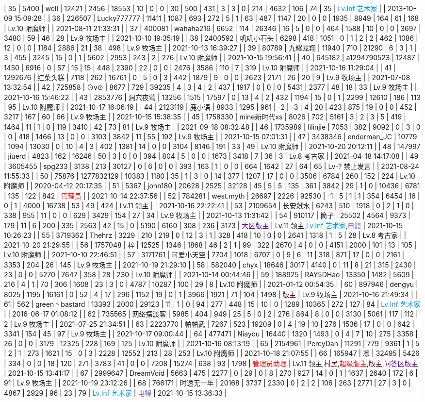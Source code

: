 | 35 | 5400 | well | 12421 | 2456 | 18553 | 10 | 0 | 0 | 30 | 500 | 431 | 3 | 3 | 0 | 214 | 4632 | 106 | 74 | 35 | <font color="#0099FF">Lv.Inf 艺术家</font> |  | 2013-10-09 15:09:28 |
| 36 | 226507 | Lucky777777 | 11411 | 1087 | 693 | 272 | 5 | 1 | 63 | 487 | 1147 | 20 | 0 | 0 | 1935 | 8849 | 164 | 61 | 168 | Lv.10 附魔师 |  | 2021-08-11 21:33:31 |
| 37 | 400081 | wahaha216 | 6652 | 114 | 26346 | 16 | 5 | 0 | 0 | 464 | 1588 | 10 | 0 | 0 | 3697 | 3480 | 59 | 46 | 28 | Lv.9 牧场主 |  | 2021-10-10 19:35:19 |
| 38 | 2400592 | 叽叽小石头 | 6298 | 418 | 1051 | 0 | 1 | 2 | 2 | 462 | 1086 | 12 | 0 | 0 | 1184 | 2886 | 21 | 38 | 498 | Lv.9 牧场主 |  | 2021-10-13 16:39:27 |
| 39 | 80789 | 九耀龙翔 | 11940 | 710 | 21290 | 6 | 3 | 1 | 3 | 455 | 3245 | 15 | 0 | 1 | 5602 | 2953 | 243 | 2 | 276 | Lv.10 附魔师 |  | 2021-10-15 19:56:41 |
| 40 | 645182 | a1294790523 | 12487 | 1450 | 6916 | 0 | 57 | 15 | 15 | 448 | 2390 | 22 | 0 | 0 | 2476 | 3586 | 110 | 7 | 319 | Lv.10 附魔师 |  | 2021-10-16 11:29:04 |
| 41 | 1292676 | 红菜头糕 | 7118 | 262 | 16761 | 0 | 5 | 0 | 3 | 442 | 1879 | 9 | 0 | 0 | 2623 | 2171 | 26 | 20 | 9 | Lv.9 牧场主 |  | 2021-07-08 13:32:54 |
| 42 | 725858 | ⊙v⊙ | 8677 | 729 | 39235 | 4 | 3 | 4 | 2 | 437 | 1917 | 0 | 0 | 0 | 5431 | 2377 | 48 | 18 | 33 | Lv.9 牧场主 |  | 2021-10-16 15:46:22 |
| 43 | 2853776 | 洞穴夜莺 | 13256 | 1515 | 17597 | 0 | 13 | 4 | 2 | 432 | 1194 | 15 | 0 | 1 | 2299 | 12610 | 186 | 113 | 95 | Lv.10 附魔师 |  | 2021-10-17 16:06:19 |
| 44 | 2123119 | 鹿小语 | 8933 | 1295 | 961 | -2 | -3 | 4 | 20 | 423 | 875 | 19 | 0 | 0 | 452 | 3217 | 167 | 60 | 66 | Lv.9 牧场主 |  | 2021-10-15 15:38:35 |
| 45 | 1758330 | mine新时代xs | 8026 | 702 | 5161 | 3 | 2 | 3 | 5 | 419 | 1464 | 11 | 1 | 0 | 119 | 3410 | 42 | 73 | 81 | Lv.9 牧场主 |  | 2021-09-18 08:32:48 |
| 46 | 1735989 | lilinjie | 7053 | 382 | 9092 | 0 | 3 | 0 | 0 | 418 | 1466 | 13 | 0 | 0 | 3103 | 3842 | 11 | 55 | 192 | Lv.9 牧场主 |  | 2021-10-15 07:01:31 |
| 47 | 3438346 | enderman\_JC | 10779 | 1094 | 13030 | 0 | 10 | 4 | 3 | 402 | 1381 | 14 | 0 | 0 | 3104 | 8146 | 191 | 33 | 49 | Lv.10 附魔师 |  | 2021-10-20 20:12:11 |
| 48 | 147997 | jiuerd | 4823 | 162 | 16246 | 50 | 3 | 0 | 0 | 394 | 804 | 5 | 0 | 0 | 1673 | 3418 | 7 | 36 | 3 | Lv.8 考古家 |  | 2021-04-18 14:17:08 |
| 49 | 3605455 | spg233 | 3138 | 213 | 30127 | 0 | 6 | 0 | 0 | 393 | 163 | 1 | 0 | 0 | 664 | 1642 | 27 | 64 | 65 | Lv-? 禁止发言 |  | 2021-08-24 11:55:33 |
| 50 | 75876 | 1277832129 | 10383 | 1180 | 35 | 1 | 3 | 0 | 14 | 377 | 1207 | 17 | 0 | 0 | 3506 | 6784 | 260 | 152 | 224 | Lv.10 附魔师 |  | 2020-04-12 20:17:35 |
| 51 | 5367 | john180 | 20628 | 2525 | 32128 | 45 | 5 | 5 | 135 | 361 | 3842 | 29 | 1 | 0 | 10436 | 6781 | 135 | 122 | 842 | <font color="#FF0000">管理员</font> |  | 2021-10-14 22:37:56 |
| 52 | 784281 | west\.myth | 26697 | 2226 | 92530 | -1 | 5 | 1 | 1 | 354 | 6454 | 16 | 0 | 1 | 4000 | 16738 | 53 | 49 | 424 | Lv.11 领主 |  | 2021-10-16 22:22:41 |
| 53 | 2109654 | 长安弑水 | 6243 | 510 | 1918 | 0 | 2 | 1 | 0 | 338 | 955 | 11 | 0 | 0 | 629 | 3429 | 154 | 27 | 34 | Lv.9 牧场主 |  | 2021-10-13 11:31:42 |
| 54 | 910117 | 筒子 | 25502 | 4564 | 9373 | 179 | 11 | 6 | 200 | 335 | 2563 | 42 | 15 | 0 | 5190 | 6160 | 308 | 236 | 3173 | <font color="#660099">大区版主</font> | Lv.11 领主,<font color="#0099FF">Lv.Inf 艺术家</font>,<font color="#946CE6">电鳗</font> | 2021-10-15 10:26:23 |
| 55 | 3719362 | Thehrz | 3229 | 210 | 219 | 0 | 12 | 3 | 1 | 328 | 418 | 10 | 0 | 0 | 2641 | 1318 | 1 | 5 | 28 | Lv.8 考古家 |  | 2021-10-20 21:29:55 |
| 56 | 1757048 | 梓 | 12525 | 1346 | 1868 | 46 | 2 | 1 | 99 | 322 | 2670 | 4 | 0 | 0 | 4151 | 2000 | 101 | 13 | 105 | Lv.10 附魔师 |  | 2021-10-10 22:46:51 |
| 57 | 3171761 | 可爱小天空 | 7704 | 1018 | 6707 | 0 | 9 | 6 | 11 | 318 | 871 | 17 | 0 | 0 | 2161 | 3353 | 204 | 26 | 145 | Lv.9 牧场主 |  | 2021-10-19 21:29:10 |
| 58 | 582040 | chyx | 18646 | 3017 | 4140 | 0 | 11 | 8 | 21 | 315 | 2430 | 23 | 0 | 0 | 5270 | 7647 | 358 | 28 | 230 | Lv.10 附魔师 |  | 2021-10-14 00:44:46 |
| 59 | 188925 | RAY5DHao | 13350 | 1482 | 5609 | 216 | 4 | 1 | 70 | 306 | 1608 | 23 | 3 | 0 | 4787 | 10287 | 100 | 29 | 8 | Lv.10 附魔师 |  | 2021-01-12 00:54:35 |
| 60 | 897946 | dengyu | 8025 | 1195 | 16161 | 0 | 52 | 4 | 17 | 296 | 1152 | 19 | 0 | 1 | 3966 | 1921 | 71 | 104 | 1498 | <font color="#660000">版主</font> | Lv.9 牧场主 | 2021-10-16 21:49:34 |
| 61 | 562 | green丶bastard | 13393 | 2000 | 29123 | 11 | 1 | 0 | 94 | 277 | 448 | 15 | 10 | 0 | 1289 | 10365 | 272 | 127 | 84 | <font color="#0099FF">Lv.Inf 艺术家</font> |  | 2016-06-17 01:08:12 |
| 62 | 735565 | 网络摆渡客 | 5985 | 404 | 949 | 25 | 5 | 0 | 2 | 276 | 864 | 8 | 0 | 0 | 3130 | 5061 | 117 | 112 | 2 | Lv.9 牧场主 |  | 2021-07-25 21:34:51 |
| 63 | 2223770 | 帕帕武 | 7267 | 523 | 19209 | 0 | 4 | 19 | 10 | 276 | 1536 | 17 | 0 | 0 | 642 | 3341 | 154 | 45 | 97 | Lv.9 牧场主 |  | 2021-10-17 09:00:44 |
| 64 | 477471 | Niayou | 16440 | 1320 | 1493 | 0 | 4 | 7 | 10 | 275 | 3358 | 26 | 0 | 0 | 3179 | 12325 | 228 | 169 | 125 | Lv.10 附魔师 |  | 2021-10-16 08:13:19 |
| 65 | 2154961 | PercyDan | 11291 | 779 | 9361 | 1 | 5 | 2 | 1 | 273 | 1621 | 15 | 0 | 3 | 2228 | 12552 | 213 | 28 | 253 | Lv.10 附魔师 |  | 2021-10-18 21:07:55 |
| 66 | 165947 | 凛 | 32495 | 5426 | 334 | 0 | 0 | 18 | 120 | 271 | 3783 | 41 | 0 | 0 | 7208 | 15274 | 638 | 93 | 1798 | <font color="#FF0000">管理员助理</font> | Lv.11 领主,<font color="#660000">村民</font>,<font color="#FF0000">超级版主</font>,<font color="#660000">版主</font>,<font color="#660099">问答区版主</font> | 2021-10-15 13:41:17 |
| 67 | 2999647 | DreamVoid | 5663 | 475 | 2277 | 0 | 29 | 0 | 8 | 270 | 927 | 14 | 0 | 1 | 1637 | 2640 | 172 | 6 | 91 | Lv.9 牧场主 |  | 2021-10-19 23:12:26 |
| 68 | 766171 | 时透无一年 | 20168 | 3737 | 2330 | 0 | 2 | 2 | 106 | 263 | 2771 | 27 | 3 | 0 | 4867 | 2929 | 96 | 23 | 79 | <font color="#0099FF">Lv.Inf 艺术家</font> | <font color="#946CE6">电鳗</font> | 2021-10-15 13:36:33 |